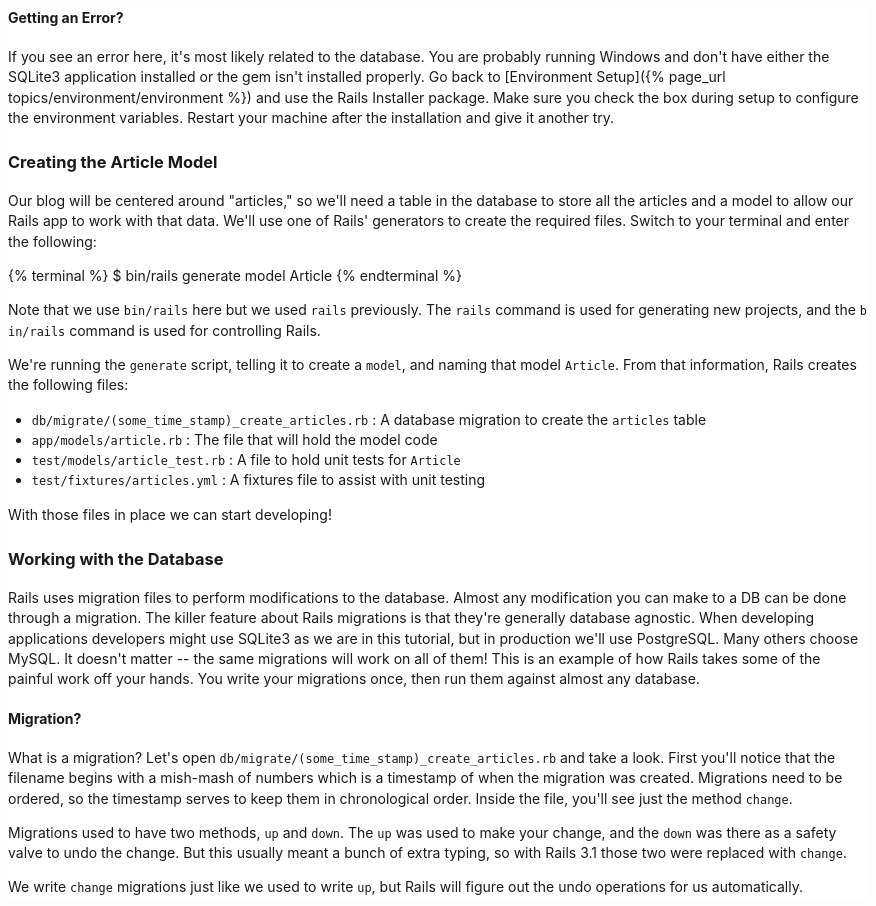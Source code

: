 #### Getting an Error?

If you see an error here, it's most likely related to the database. You are probably running Windows and don't have either the SQLite3 application installed or the gem isn't installed properly. Go back to [Environment Setup]({% page_url topics/environment/environment %}) and use the Rails Installer package. Make sure you check the box during setup to configure the environment variables. Restart your machine after the installation and give it another try.

### Creating the Article Model

Our blog will be centered around "articles," so we'll need a table in the database to store all the articles and a model to allow our Rails app to work with that data. We'll use one of Rails' generators to create the required files. Switch to your terminal and enter the following:

{% terminal %}
$ bin/rails generate model Article
{% endterminal %}

Note that we use `bin/rails` here but we used `rails` previously. The `rails` command is used for generating new projects, and the `bin/rails` command is used for controlling Rails.

We're running the `generate` script, telling it to create a `model`, and naming that model `Article`. From that information, Rails creates the following files:

* `db/migrate/(some_time_stamp)_create_articles.rb` : A database migration to create the `articles` table
* `app/models/article.rb` : The file that will hold the model code
* `test/models/article_test.rb` : A file to hold unit tests for `Article`
* `test/fixtures/articles.yml` : A fixtures file to assist with unit testing

With those files in place we can start developing!

### Working with the Database

Rails uses migration files to perform modifications to the database. Almost any modification you can make to a DB can be done through a migration. The killer feature about Rails migrations is that they're generally database agnostic. When developing applications developers might use SQLite3 as we are in this tutorial, but in production we'll use PostgreSQL. Many others choose MySQL. It doesn't matter -- the same migrations will work on all of them!  This is an example of how Rails takes some of the painful work off your hands. You write your migrations once, then run them against almost any database.

#### Migration?

What is a migration?  Let's open `db/migrate/(some_time_stamp)_create_articles.rb` and take a look. First you'll notice that the filename begins with a mish-mash of numbers which is a timestamp of when the migration was created. Migrations need to be ordered, so the timestamp serves to keep them in chronological order. Inside the file, you'll see just the method `change`.

Migrations used to have two methods, `up` and `down`. The `up` was used to make your change, and the `down` was there as a safety valve to undo the change. But this usually meant a bunch of extra typing, so with Rails 3.1 those two were replaced with `change`.

We write `change` migrations just like we used to write `up`, but Rails will figure out the undo operations for us automatically.
